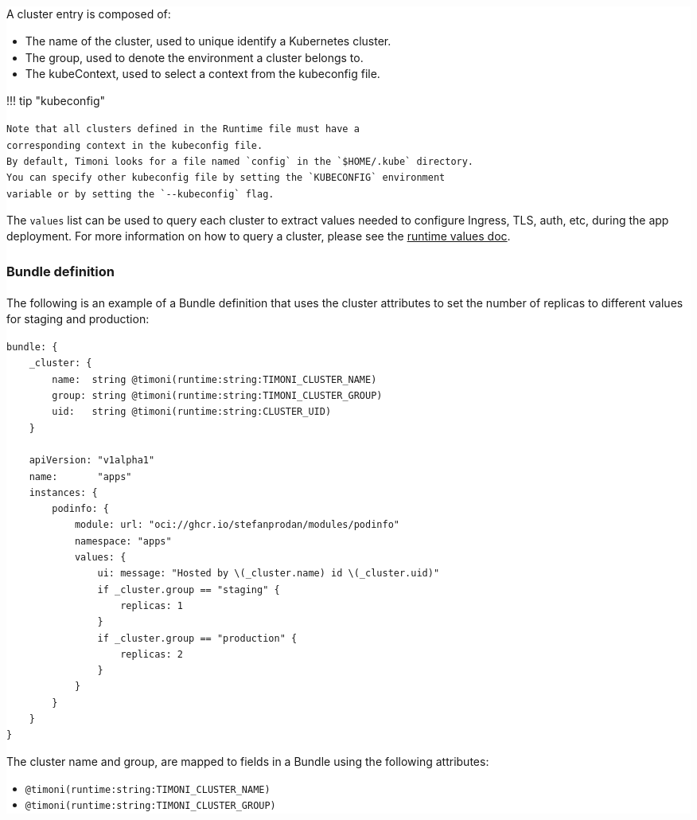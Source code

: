 A cluster entry is composed of:

- The name of the cluster, used to unique identify a Kubernetes cluster.
- The group, used to denote the environment a cluster belongs to.
- The kubeContext, used to select a context from the kubeconfig file.

!!! tip "kubeconfig"

    Note that all clusters defined in the Runtime file must have a
    corresponding context in the kubeconfig file.
    By default, Timoni looks for a file named `config` in the `$HOME/.kube` directory.
    You can specify other kubeconfig file by setting the `KUBECONFIG` environment
    variable or by setting the `--kubeconfig` flag.

The `values` list can be used to query each cluster to extract values needed to
configure Ingress, TLS, auth, etc, during the app deployment. For more information
on how to query a cluster, please see the [runtime values doc](bundle-runtime.md#values).

### Bundle definition

The following is an example of a Bundle definition that uses the cluster attributes
to set the number of replicas to different values for staging and production:

```cue
bundle: {
	_cluster: {
		name:  string @timoni(runtime:string:TIMONI_CLUSTER_NAME)
		group: string @timoni(runtime:string:TIMONI_CLUSTER_GROUP)
		uid:   string @timoni(runtime:string:CLUSTER_UID)
	}

	apiVersion: "v1alpha1"
	name:       "apps"
	instances: {
		podinfo: {
			module: url: "oci://ghcr.io/stefanprodan/modules/podinfo"
			namespace: "apps"
			values: {
				ui: message: "Hosted by \(_cluster.name) id \(_cluster.uid)"
				if _cluster.group == "staging" {
					replicas: 1
				}
				if _cluster.group == "production" {
					replicas: 2
				}
			}
		}
	}
}

```

The cluster name and group, are mapped to fields in a Bundle using the following attributes:

- `@timoni(runtime:string:TIMONI_CLUSTER_NAME)`
- `@timoni(runtime:string:TIMONI_CLUSTER_GROUP)`
